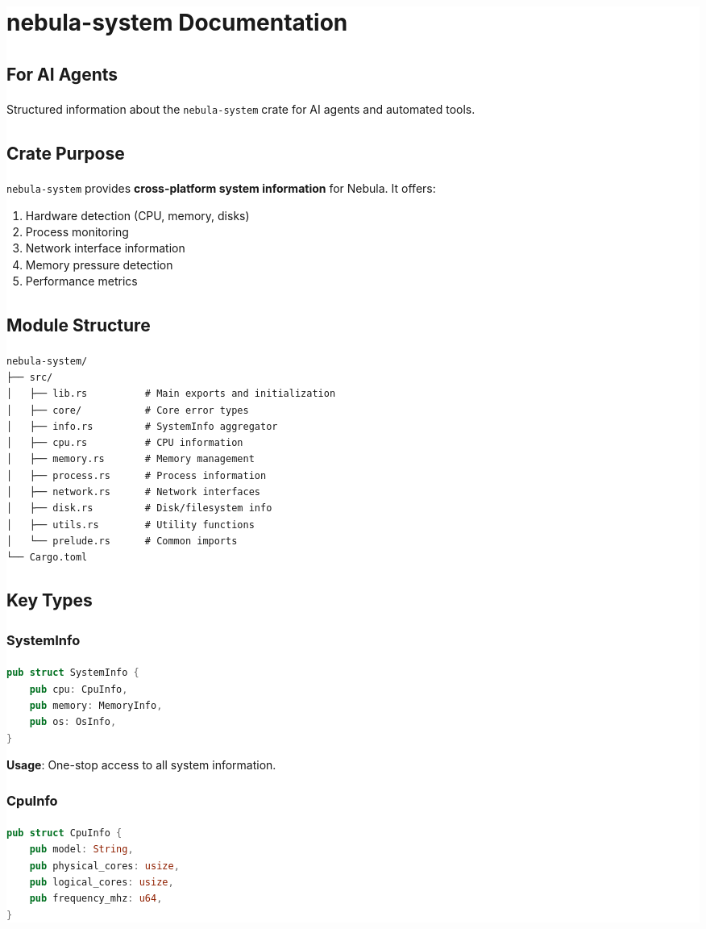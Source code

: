 # nebula-system Documentation

## For AI Agents

Structured information about the `nebula-system` crate for AI agents and automated tools.

## Crate Purpose

`nebula-system` provides **cross-platform system information** for Nebula. It offers:
1. Hardware detection (CPU, memory, disks)
2. Process monitoring
3. Network interface information
4. Memory pressure detection
5. Performance metrics

## Module Structure

```
nebula-system/
├── src/
│   ├── lib.rs          # Main exports and initialization
│   ├── core/           # Core error types
│   ├── info.rs         # SystemInfo aggregator
│   ├── cpu.rs          # CPU information
│   ├── memory.rs       # Memory management
│   ├── process.rs      # Process information
│   ├── network.rs      # Network interfaces
│   ├── disk.rs         # Disk/filesystem info
│   ├── utils.rs        # Utility functions
│   └── prelude.rs      # Common imports
└── Cargo.toml
```

## Key Types

### SystemInfo

```rust
pub struct SystemInfo {
    pub cpu: CpuInfo,
    pub memory: MemoryInfo,
    pub os: OsInfo,
}
```

**Usage**: One-stop access to all system information.

### CpuInfo

```rust
pub struct CpuInfo {
    pub model: String,
    pub physical_cores: usize,
    pub logical_cores: usize,
    pub frequency_mhz: u64,
}
```
